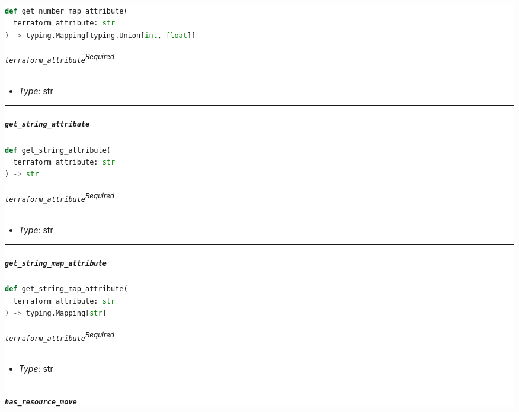 ```python
def get_number_map_attribute(
  terraform_attribute: str
) -> typing.Mapping[typing.Union[int, float]]
```

###### `terraform_attribute`<sup>Required</sup> <a name="terraform_attribute" id="rhizo-co-terraform-provider-oci.coreBootVolumeBackup.CoreBootVolumeBackup.getNumberMapAttribute.parameter.terraformAttribute"></a>

- *Type:* str

---

##### `get_string_attribute` <a name="get_string_attribute" id="rhizo-co-terraform-provider-oci.coreBootVolumeBackup.CoreBootVolumeBackup.getStringAttribute"></a>

```python
def get_string_attribute(
  terraform_attribute: str
) -> str
```

###### `terraform_attribute`<sup>Required</sup> <a name="terraform_attribute" id="rhizo-co-terraform-provider-oci.coreBootVolumeBackup.CoreBootVolumeBackup.getStringAttribute.parameter.terraformAttribute"></a>

- *Type:* str

---

##### `get_string_map_attribute` <a name="get_string_map_attribute" id="rhizo-co-terraform-provider-oci.coreBootVolumeBackup.CoreBootVolumeBackup.getStringMapAttribute"></a>

```python
def get_string_map_attribute(
  terraform_attribute: str
) -> typing.Mapping[str]
```

###### `terraform_attribute`<sup>Required</sup> <a name="terraform_attribute" id="rhizo-co-terraform-provider-oci.coreBootVolumeBackup.CoreBootVolumeBackup.getStringMapAttribute.parameter.terraformAttribute"></a>

- *Type:* str

---

##### `has_resource_move` <a name="has_resource_move" id="rhizo-co-terraform-provider-oci.coreBootVolumeBackup.CoreBootVolumeBackup.hasResourceMove"></a>
